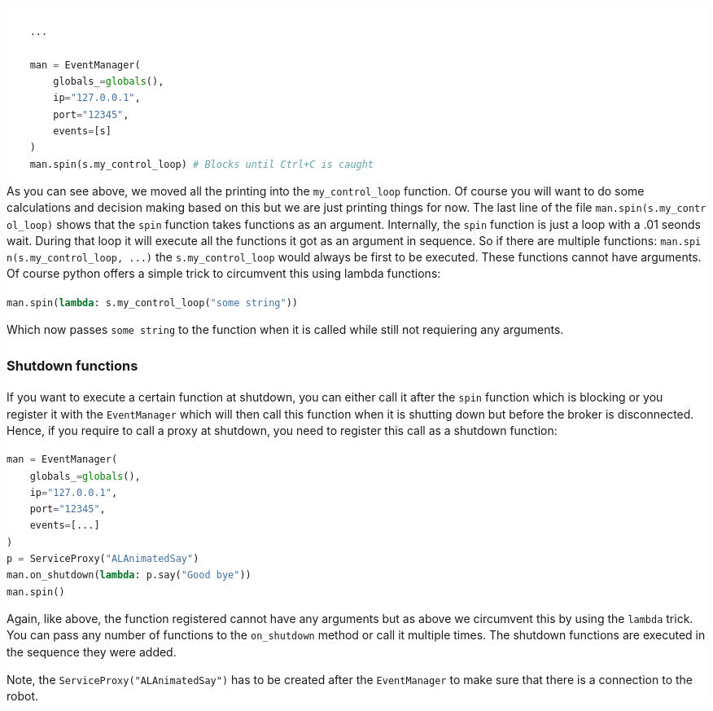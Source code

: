 ```python

    ...

    man = EventManager(
        globals_=globals(),
        ip="127.0.0.1",
        port="12345",
        events=[s]
    )
	man.spin(s.my_control_loop) # Blocks until Ctrl+C is caught
```

As you can see above, we moved all the printing into the `my_control_loop` function. Of course you will want to do some calculations and decision making based on this but we are just printing things for now. The last line of the file `man.spin(s.my_control_loop)` shows that the `spin` function takes functions as an argument. Internally, the `spin` function is just a loop with a .01 seonds wait. During that loop it will execute all the functions it got as an argument in sequence. So if there are multiple functions: `man.spin(s.my_control_loop, ...)` the `s.my_control_loop` would always be first to be executed. These functions cannot have arguments. Of course python offers a simple trick to circumvent this using lambda functions:

```python
man.spin(lambda: s.my_control_loop("some string"))
```

Which now passes `some string` to the function when it is called while still not requiering any arguments.

### Shutdown functions

If you want to execute a certain function at shutdown, you can either call it after the `spin` function which is blocking or you register it with the `EventManager` which will then call this function when it is shutting down but before the broker is disconnected. Hence, if you require to call a proxy at shutdown, you need to register this call as a shutdown function:

```python
man = EventManager(
    globals_=globals(),
    ip="127.0.0.1",
    port="12345",
    events=[...]
)
p = ServiceProxy("ALAnimatedSay")
man.on_shutdown(lambda: p.say("Good bye"))
man.spin()
```

Again, like above, the function registered cannot have any arguments but as above we circumvent this by using the `lambda` trick. You can pass any number of functions to the `on_shutdown` method or call it multiple times. The shutdown functions are executed in the sequence they were added.

Note, the `ServiceProxy("ALAnimatedSay")` has to be created after the `EventManager` to make sure that there is a connection to the robot.

